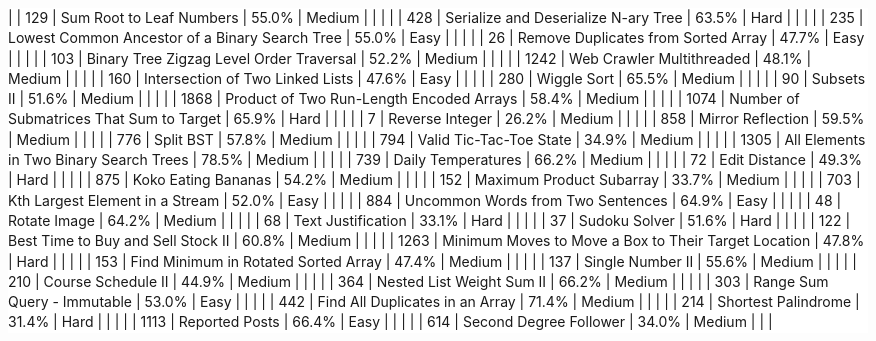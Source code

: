 |     | 129  | Sum Root to Leaf Numbers                                           | 55.0%      | Medium     |          |                                            |
|     | 428  | Serialize and Deserialize N-ary Tree                               | 63.5%      | Hard       |          |                                            |
|     | 235  | Lowest Common Ancestor of a Binary Search Tree                     | 55.0%      | Easy       |          |                                            |
|     | 26   | Remove Duplicates from Sorted Array                                | 47.7%      | Easy       |          |                                            |
|     | 103  | Binary Tree Zigzag Level Order Traversal                           | 52.2%      | Medium     |          |                                            |
|     | 1242 | Web Crawler Multithreaded                                          | 48.1%      | Medium     |          |                                            |
|     | 160  | Intersection of Two Linked Lists                                   | 47.6%      | Easy       |          |                                            |
|     | 280  | Wiggle Sort                                                        | 65.5%      | Medium     |          |                                            |
|     | 90   | Subsets II                                                         | 51.6%      | Medium     |          |                                            |
|     | 1868 | Product of Two Run-Length Encoded Arrays                           | 58.4%      | Medium     |          |                                            |
|     | 1074 | Number of Submatrices That Sum to Target                           | 65.9%      | Hard       |          |                                            |
|     | 7    | Reverse Integer                                                    | 26.2%      | Medium     |          |                                            |
|     | 858  | Mirror Reflection                                                  | 59.5%      | Medium     |          |                                            |
|     | 776  | Split BST                                                          | 57.8%      | Medium     |          |                                            |
|     | 794  | Valid Tic-Tac-Toe State                                            | 34.9%      | Medium     |          |                                            |
|     | 1305 | All Elements in Two Binary Search Trees                            | 78.5%      | Medium     |          |                                            |
|     | 739  | Daily Temperatures                                                 | 66.2%      | Medium     |          |                                            |
|     | 72   | Edit Distance                                                      | 49.3%      | Hard       |          |                                            |
|     | 875  | Koko Eating Bananas                                                | 54.2%      | Medium     |          |                                            |
|     | 152  | Maximum Product Subarray                                           | 33.7%      | Medium     |          |                                            |
|     | 703  | Kth Largest Element in a Stream                                    | 52.0%      | Easy       |          |                                            |
|     | 884  | Uncommon Words from Two Sentences                                  | 64.9%      | Easy       |          |                                            |
|     | 48   | Rotate Image                                                       | 64.2%      | Medium     |          |                                            |
|     | 68   | Text Justification                                                 | 33.1%      | Hard       |          |                                            |
|     | 37   | Sudoku Solver                                                      | 51.6%      | Hard       |          |                                            |
|     | 122  | Best Time to Buy and Sell Stock II                                 | 60.8%      | Medium     |          |                                            |
|     | 1263 | Minimum Moves to Move a Box to Their Target Location               | 47.8%      | Hard       |          |                                            |
|     | 153  | Find Minimum in Rotated Sorted Array                               | 47.4%      | Medium     |          |                                            |
|     | 137  | Single Number II                                                   | 55.6%      | Medium     |          |                                            |
|     | 210  | Course Schedule II                                                 | 44.9%      | Medium     |          |                                            |
|     | 364  | Nested List Weight Sum II                                          | 66.2%      | Medium     |          |                                            |
|     | 303  | Range Sum Query - Immutable                                        | 53.0%      | Easy       |          |                                            |
|     | 442  | Find All Duplicates in an Array                                    | 71.4%      | Medium     |          |                                            |
|     | 214  | Shortest Palindrome                                                | 31.4%      | Hard       |          |                                            |
|     | 1113 | Reported Posts                                                     | 66.4%      | Easy       |          |                                            |
|     | 614  | Second Degree Follower                                             | 34.0%      | Medium     |          |                                            |